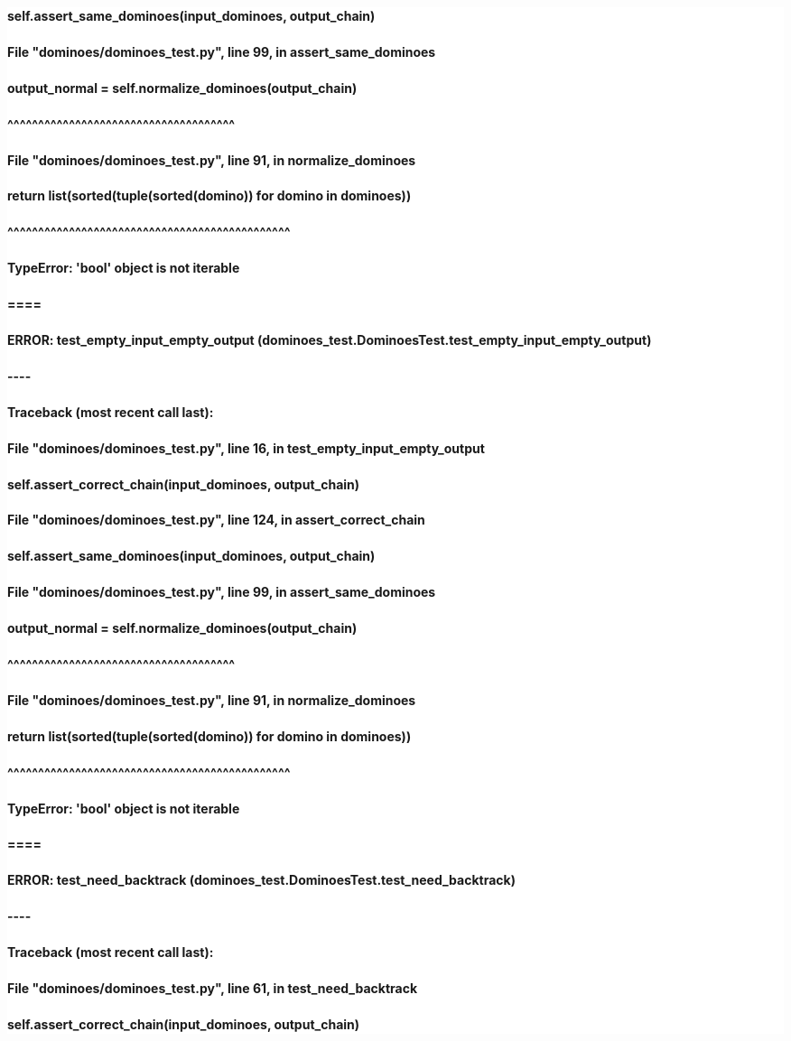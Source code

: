 ####     self.assert_same_dominoes(input_dominoes, output_chain)  
####   File "dominoes/dominoes_test.py", line 99, in assert_same_dominoes  
####     output_normal = self.normalize_dominoes(output_chain)  
####                     ^^^^^^^^^^^^^^^^^^^^^^^^^^^^^^^^^^^^^  
####   File "dominoes/dominoes_test.py", line 91, in normalize_dominoes  
####     return list(sorted(tuple(sorted(domino)) for domino in dominoes))  
####                       ^^^^^^^^^^^^^^^^^^^^^^^^^^^^^^^^^^^^^^^^^^^^^^  
#### TypeError: 'bool' object is not iterable  
####   
#### ====  
#### ERROR: test_empty_input_empty_output (dominoes_test.DominoesTest.test_empty_input_empty_output)  
#### ----  
#### Traceback (most recent call last):  
####   File "dominoes/dominoes_test.py", line 16, in test_empty_input_empty_output  
####     self.assert_correct_chain(input_dominoes, output_chain)  
####   File "dominoes/dominoes_test.py", line 124, in assert_correct_chain  
####     self.assert_same_dominoes(input_dominoes, output_chain)  
####   File "dominoes/dominoes_test.py", line 99, in assert_same_dominoes  
####     output_normal = self.normalize_dominoes(output_chain)  
####                     ^^^^^^^^^^^^^^^^^^^^^^^^^^^^^^^^^^^^^  
####   File "dominoes/dominoes_test.py", line 91, in normalize_dominoes  
####     return list(sorted(tuple(sorted(domino)) for domino in dominoes))  
####                       ^^^^^^^^^^^^^^^^^^^^^^^^^^^^^^^^^^^^^^^^^^^^^^  
#### TypeError: 'bool' object is not iterable  
####   
#### ====  
#### ERROR: test_need_backtrack (dominoes_test.DominoesTest.test_need_backtrack)  
#### ----  
#### Traceback (most recent call last):  
####   File "dominoes/dominoes_test.py", line 61, in test_need_backtrack  
####     self.assert_correct_chain(input_dominoes, output_chain)  